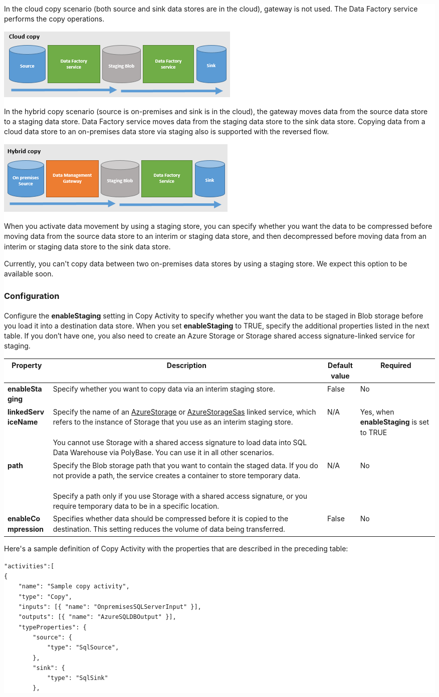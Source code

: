 In the cloud copy scenario (both source and sink data stores are in the cloud), gateway is not used. The Data Factory service performs the copy operations.

![Staged copy: Cloud scenario](media/data-factory-copy-activity-performance/staged-copy-cloud-scenario.png)

In the hybrid copy scenario (source is on-premises and sink is in the cloud), the gateway moves data from the source data store to a staging data store. Data Factory service moves data from the staging data store to the sink data store. Copying data from a cloud data store to an on-premises data store via staging also is supported with the reversed flow.

![Staged copy: Hybrid scenario](media/data-factory-copy-activity-performance/staged-copy-hybrid-scenario.png)

When you activate data movement by using a staging store, you can specify whether you want the data to be compressed before moving data from the source data store to an interim or staging data store, and then decompressed before moving data from an interim or staging data store to the sink data store.

Currently, you can't copy data between two on-premises data stores by using a staging store. We expect this option to be available soon.

### Configuration
Configure the **enableStaging** setting in Copy Activity to specify whether you want the data to be staged in Blob storage before you load it into a destination data store. When you set **enableStaging** to TRUE, specify the additional properties listed in the next table. If you don’t have one, you also need to create an Azure Storage or Storage shared access signature-linked service for staging.

| Property | Description | Default value | Required |
| --- | --- | --- | --- |
| **enableStaging** |Specify whether you want to copy data via an interim staging store. |False |No |
| **linkedServiceName** |Specify the name of an [AzureStorage](data-factory-azure-blob-connector.md#azure-storage-linked-service) or [AzureStorageSas](data-factory-azure-blob-connector.md#azure-storage-sas-linked-service) linked service, which refers to the instance of Storage that you use as an interim staging store. <br/><br/> You cannot use Storage with a shared access signature to load data into SQL Data Warehouse via PolyBase. You can use it in all other scenarios. |N/A |Yes, when **enableStaging** is set to TRUE |
| **path** |Specify the Blob storage path that you want to contain the staged data. If you do not provide a path, the service creates a container to store temporary data. <br/><br/> Specify a path only if you use Storage with a shared access signature, or you require temporary data to be in a specific location. |N/A |No |
| **enableCompression** |Specifies whether data should be compressed before it is copied to the destination. This setting reduces the volume of data being transferred. |False |No |

Here's a sample definition of Copy Activity with the properties that are described in the preceding table:

    "activities":[  
    {
        "name": "Sample copy activity",
        "type": "Copy",
        "inputs": [{ "name": "OnpremisesSQLServerInput" }],
        "outputs": [{ "name": "AzureSQLDBOutput" }],
        "typeProperties": {
            "source": {
                "type": "SqlSource",
            },
            "sink": {
                "type": "SqlSink"
            },